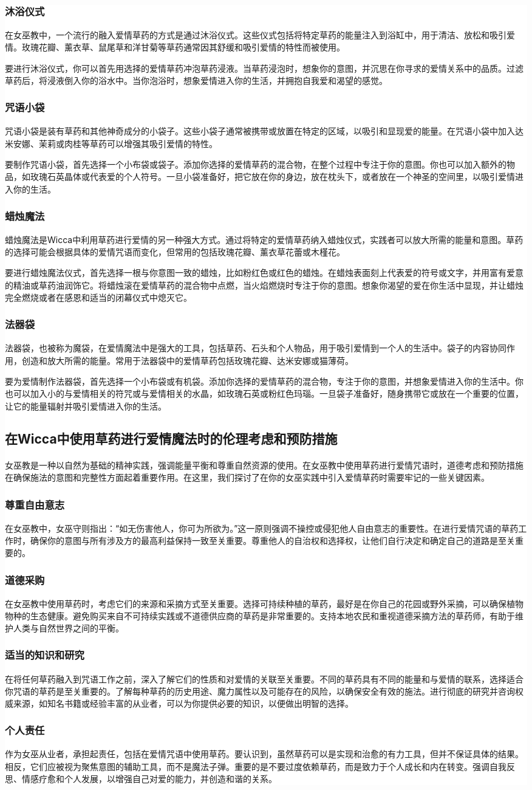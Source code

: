 ### 沐浴仪式

在女巫教中，一个流行的融入爱情草药的方式是通过沐浴仪式。这些仪式包括将特定草药的能量注入到浴缸中，用于清洁、放松和吸引爱情。玫瑰花瓣、薰衣草、鼠尾草和洋甘菊等草药通常因其舒缓和吸引爱情的特性而被使用。

要进行沐浴仪式，你可以首先用选择的爱情草药冲泡草药浸液。当草药浸泡时，想象你的意图，并沉思在你寻求的爱情关系中的品质。过滤草药后，将浸液倒入你的浴水中。当你泡浴时，想象爱情进入你的生活，并拥抱自我爱和渴望的感觉。

### 咒语小袋

咒语小袋是装有草药和其他神奇成分的小袋子。这些小袋子通常被携带或放置在特定的区域，以吸引和显现爱的能量。在咒语小袋中加入达米安娜、茉莉或肉桂等草药可以增强其吸引爱情的特性。

要制作咒语小袋，首先选择一个小布袋或袋子。添加你选择的爱情草药的混合物，在整个过程中专注于你的意图。你也可以加入额外的物品，如玫瑰石英晶体或代表爱的个人符号。一旦小袋准备好，把它放在你的身边，放在枕头下，或者放在一个神圣的空间里，以吸引爱情进入你的生活。

### 蜡烛魔法

蜡烛魔法是Wicca中利用草药进行爱情的另一种强大方式。通过将特定的爱情草药纳入蜡烛仪式，实践者可以放大所需的能量和意图。草药的选择可能会根据具体的爱情咒语而变化，但常用的包括玫瑰花瓣、薰衣草花蕾或木槿花。

要进行蜡烛魔法仪式，首先选择一根与你意图一致的蜡烛，比如粉红色或红色的蜡烛。在蜡烛表面刻上代表爱的符号或文字，并用富有爱意的精油或草药油润饰它。将蜡烛滚在爱情草药的混合物中点燃，当火焰燃烧时专注于你的意图。想象你渴望的爱在你生活中显现，并让蜡烛完全燃烧或者在感恩和适当的闭幕仪式中熄灭它。

### 法器袋

法器袋，也被称为魔袋，在爱情魔法中是强大的工具，包括草药、石头和个人物品，用于吸引爱情到一个人的生活中。袋子的内容协同作用，创造和放大所需的能量。常用于法器袋中的爱情草药包括玫瑰花瓣、达米安娜或猫薄荷。

要为爱情制作法器袋，首先选择一个小布袋或有机袋。添加你选择的爱情草药的混合物，专注于你的意图，并想象爱情进入你的生活中。你也可以加入小的与爱情相关的符咒或与爱情相关的水晶，如玫瑰石英或粉红色玛瑙。一旦袋子准备好，随身携带它或放在一个重要的位置，让它的能量辐射并吸引爱情进入你的生活。

## 在Wicca中使用草药进行爱情魔法时的伦理考虑和预防措施

女巫教是一种以自然为基础的精神实践，强调能量平衡和尊重自然资源的使用。在女巫教中使用草药进行爱情咒语时，道德考虑和预防措施在确保施法的意图和完整性方面起着重要作用。在这里，我们探讨了在你的女巫实践中引入爱情草药时需要牢记的一些关键因素。

### 尊重自由意志

在女巫教中，女巫守则指出：“如无伤害他人，你可为所欲为。”这一原则强调不操控或侵犯他人自由意志的重要性。在进行爱情咒语的草药工作时，确保你的意图与所有涉及方的最高利益保持一致至关重要。尊重他人的自治权和选择权，让他们自行决定和确定自己的道路是至关重要的。

### 道德采购

在女巫教中使用草药时，考虑它们的来源和采摘方式至关重要。选择可持续种植的草药，最好是在你自己的花园或野外采摘，可以确保植物物种的生态健康。避免购买来自不可持续实践或不道德供应商的草药是非常重要的。支持本地农民和重视道德采摘方法的草药师，有助于维护人类与自然世界之间的平衡。

### 适当的知识和研究

在将任何草药融入到咒语工作之前，深入了解它们的性质和对爱情的关联至关重要。不同的草药具有不同的能量和与爱情的联系，选择适合你咒语的草药是至关重要的。了解每种草药的历史用途、魔力属性以及可能存在的风险，以确保安全有效的施法。进行彻底的研究并咨询权威来源，如知名书籍或经验丰富的从业者，可以为你提供必要的知识，以便做出明智的选择。

### 个人责任

作为女巫从业者，承担起责任，包括在爱情咒语中使用草药。要认识到，虽然草药可以是实现和治愈的有力工具，但并不保证具体的结果。相反，它们应被视为聚焦意图的辅助工具，而不是魔法子弹。重要的是不要过度依赖草药，而是致力于个人成长和内在转变。强调自我反思、情感疗愈和个人发展，以增强自己对爱的能力，并创造和谐的关系。

